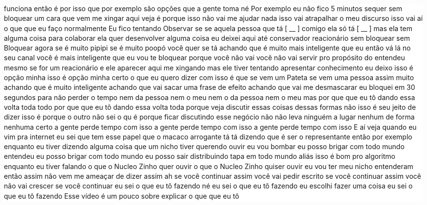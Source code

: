 funciona então é por isso que por
exemplo são opções que a gente toma né
Por exemplo eu não fico 5 minutos sequer
sem bloquear um cara que vem me xingar
aqui veja é porque isso não vai me
ajudar nada isso vai atrapalhar o meu
discurso isso
vai aí o que que eu faço normalmente Eu
fico tentando Observar se se aquela
pessoa que tá [ __ ] comigo ela só tá [ __ ]
mas ela tem alguma coisa para colaborar
ela quer desenvolver alguma coisa eu
deixei aqui até conservador reacionário
sem bloquear sem Bloquear agora se é
muito pipipi se é muito poopó você quer
se tá achando que é muito mais
inteligente que eu então vá lá no seu
canal você é mais inteligente que eu vou
te bloquear porque você não vai você não
vai servir pro propósito do entendeu
mesmo se for um reacionário e ele
aparecer aqui me xingando mas ele tiver
tentando apresentar conhecimento eu
deixo isso é opção minha isso é opção
minha certo o que eu quero dizer com
isso é que se vem um Pateta se vem uma
pessoa assim muito achando que é muito
inteligente achando que vai sacar uma
frase de efeito achando que vai me
desmascarar eu bloquei em 30 segundos
para não perder o tempo nem da pessoa
nem o meu nem o da pessoa nem o meu mas
por que que eu tô dando essa volta toda
todo por que que eu tô dando essa volta
toda porque veja discutir essas coisas
dessas formas não isso é seu jeito de
dizer isso é porque o outro não sei o qu
é porque ficar discutindo esse negócio
não não leva ninguém a lugar nenhum de
forma nenhuma certo a gente perde tempo
com isso a gente perde tempo com isso a
gente perde tempo com isso E aí veja
quando eu vim pra internet eu sei que
tem esse papel que o macaco arrogante tá
tá dizendo que é ser o representante
então por exemplo enquanto eu tiver
dizendo alguma coisa que um nicho tiver
querendo ouvir eu vou bombar eu posso
brigar com todo mundo entendeu eu posso
brigar com todo mundo eu posso sair
distribuindo tapa em todo mundo aliás
isso é bom pro algoritmo enquanto eu
tiver falando o que o Nucleo Zinho quer
ouvir o que o Nucleo Zinho quiser ouvir
eu vou ter meu nicho entenderam então
assim não vem me
ameaçar de dizer assim ah se você
continuar assim você vai pedir escrito
se você continuar assim você não vai
crescer se você continuar eu sei o que
eu tô fazendo né eu sei o que eu tô
fazendo eu escolhi fazer uma coisa eu
sei o que eu tô fazendo Esse vídeo é um
pouco sobre explicar o que que eu tô